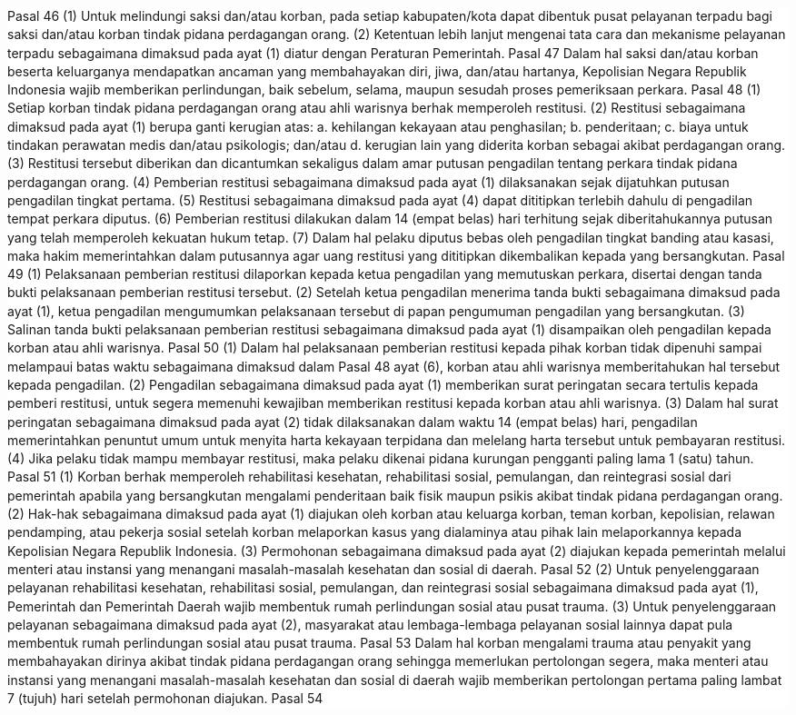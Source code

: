 Pasal 46
(1) Untuk melindungi saksi dan/atau korban, pada setiap kabupaten/kota dapat dibentuk pusat pelayanan terpadu bagi saksi dan/atau korban tindak pidana perdagangan orang.
(2) Ketentuan lebih lanjut mengenai tata cara dan mekanisme pelayanan terpadu sebagaimana dimaksud pada ayat (1) diatur dengan Peraturan Pemerintah.
Pasal 47
Dalam hal saksi dan/atau korban beserta keluarganya mendapatkan ancaman yang membahayakan diri, jiwa, dan/atau hartanya, Kepolisian Negara Republik Indonesia wajib memberikan perlindungan, baik sebelum, selama, maupun sesudah proses pemeriksaan perkara.
Pasal 48
(1) Setiap korban tindak pidana perdagangan orang atau ahli warisnya berhak memperoleh restitusi. (2) Restitusi sebagaimana dimaksud pada ayat (1) berupa ganti kerugian atas:
a. kehilangan kekayaan atau penghasilan;
b. penderitaan;
c. biaya untuk tindakan perawatan medis dan/atau psikologis; dan/atau
d. kerugian lain yang diderita korban sebagai akibat perdagangan orang. (3) Restitusi tersebut diberikan dan dicantumkan sekaligus dalam amar putusan pengadilan tentang perkara tindak pidana perdagangan orang. (4) Pemberian restitusi sebagaimana dimaksud pada ayat (1) dilaksanakan sejak dijatuhkan putusan pengadilan tingkat pertama. (5) Restitusi sebagaimana dimaksud pada ayat (4) dapat dititipkan terlebih dahulu di pengadilan tempat perkara diputus. (6) Pemberian restitusi dilakukan dalam 14 (empat belas) hari terhitung sejak diberitahukannya putusan yang telah memperoleh kekuatan hukum tetap. (7) Dalam hal pelaku diputus bebas oleh pengadilan tingkat banding atau kasasi, maka hakim memerintahkan dalam putusannya agar uang restitusi yang dititipkan dikembalikan kepada yang bersangkutan.
Pasal 49
(1) Pelaksanaan pemberian restitusi dilaporkan kepada ketua pengadilan yang memutuskan perkara, disertai dengan tanda bukti pelaksanaan pemberian restitusi tersebut. (2) Setelah ketua pengadilan menerima tanda bukti sebagaimana dimaksud pada ayat (1), ketua pengadilan mengumumkan pelaksanaan tersebut di papan pengumuman pengadilan yang bersangkutan. (3) Salinan tanda bukti pelaksanaan pemberian restitusi sebagaimana dimaksud pada ayat (1) disampaikan oleh pengadilan kepada korban atau ahli warisnya.
Pasal 50
(1) Dalam hal pelaksanaan pemberian restitusi kepada pihak korban tidak dipenuhi sampai melampaui batas waktu sebagaimana dimaksud dalam Pasal 48 ayat (6), korban atau ahli warisnya memberitahukan hal tersebut kepada pengadilan.
(2) Pengadilan sebagaimana dimaksud pada ayat (1) memberikan surat peringatan secara tertulis kepada pemberi restitusi, untuk segera memenuhi kewajiban memberikan restitusi kepada korban atau ahli warisnya.
(3) Dalam hal surat peringatan sebagaimana dimaksud pada ayat (2) tidak dilaksanakan dalam waktu 14 (empat belas) hari, pengadilan memerintahkan penuntut umum untuk menyita harta kekayaan terpidana dan melelang harta tersebut untuk pembayaran restitusi.
(4) Jika pelaku tidak mampu membayar restitusi, maka pelaku dikenai pidana kurungan pengganti paling lama 1 (satu) tahun.
Pasal 51
(1) Korban berhak memperoleh rehabilitasi kesehatan, rehabilitasi sosial, pemulangan, dan reintegrasi sosial dari pemerintah apabila yang bersangkutan mengalami penderitaan baik fisik maupun psikis akibat tindak pidana perdagangan orang.
(2) Hak-hak sebagaimana dimaksud pada ayat (1) diajukan oleh korban atau keluarga korban, teman korban, kepolisian, relawan pendamping, atau pekerja sosial setelah korban melaporkan kasus yang dialaminya atau pihak lain melaporkannya kepada Kepolisian Negara Republik Indonesia.
(3) Permohonan sebagaimana dimaksud pada ayat (2) diajukan kepada pemerintah melalui menteri atau instansi yang menangani masalah-masalah kesehatan dan sosial di daerah.
Pasal 52
(2) Untuk penyelenggaraan pelayanan rehabilitasi kesehatan, rehabilitasi sosial, pemulangan, dan reintegrasi sosial sebagaimana dimaksud pada ayat (1), Pemerintah dan Pemerintah Daerah wajib membentuk rumah perlindungan sosial atau pusat trauma.
(3) Untuk penyelenggaraan pelayanan sebagaimana dimaksud pada ayat (2), masyarakat atau lembaga-lembaga pelayanan sosial lainnya dapat pula membentuk rumah perlindungan sosial atau pusat trauma.
Pasal 53
Dalam hal korban mengalami trauma atau penyakit yang membahayakan dirinya akibat tindak pidana perdagangan orang sehingga memerlukan pertolongan segera, maka menteri atau instansi yang menangani masalah-masalah kesehatan dan sosial di daerah wajib memberikan pertolongan pertama paling lambat 7 (tujuh) hari setelah permohonan diajukan.
Pasal 54